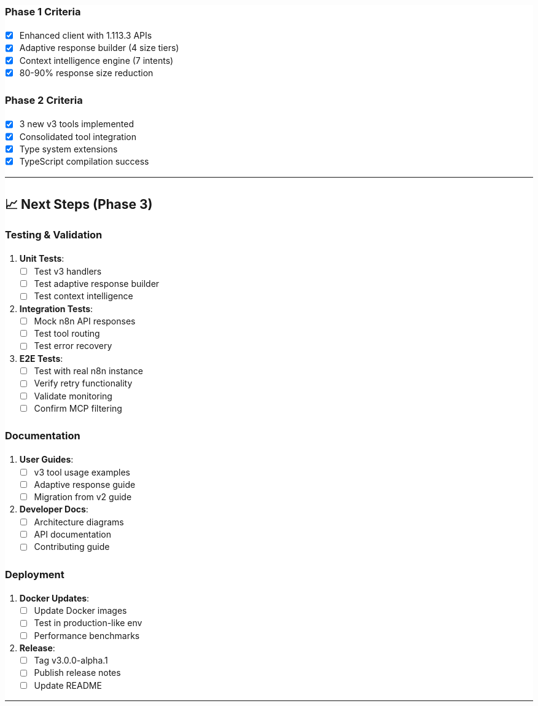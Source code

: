 ### Phase 1 Criteria
- [x] Enhanced client with 1.113.3 APIs
- [x] Adaptive response builder (4 size tiers)
- [x] Context intelligence engine (7 intents)
- [x] 80-90% response size reduction

### Phase 2 Criteria
- [x] 3 new v3 tools implemented
- [x] Consolidated tool integration
- [x] Type system extensions
- [x] TypeScript compilation success

---

## 📈 Next Steps (Phase 3)

### Testing & Validation
1. **Unit Tests**:
   - [ ] Test v3 handlers
   - [ ] Test adaptive response builder
   - [ ] Test context intelligence

2. **Integration Tests**:
   - [ ] Mock n8n API responses
   - [ ] Test tool routing
   - [ ] Test error recovery

3. **E2E Tests**:
   - [ ] Test with real n8n instance
   - [ ] Verify retry functionality
   - [ ] Validate monitoring
   - [ ] Confirm MCP filtering

### Documentation
1. **User Guides**:
   - [ ] v3 tool usage examples
   - [ ] Adaptive response guide
   - [ ] Migration from v2 guide

2. **Developer Docs**:
   - [ ] Architecture diagrams
   - [ ] API documentation
   - [ ] Contributing guide

### Deployment
1. **Docker Updates**:
   - [ ] Update Docker images
   - [ ] Test in production-like env
   - [ ] Performance benchmarks

2. **Release**:
   - [ ] Tag v3.0.0-alpha.1
   - [ ] Publish release notes
   - [ ] Update README

---